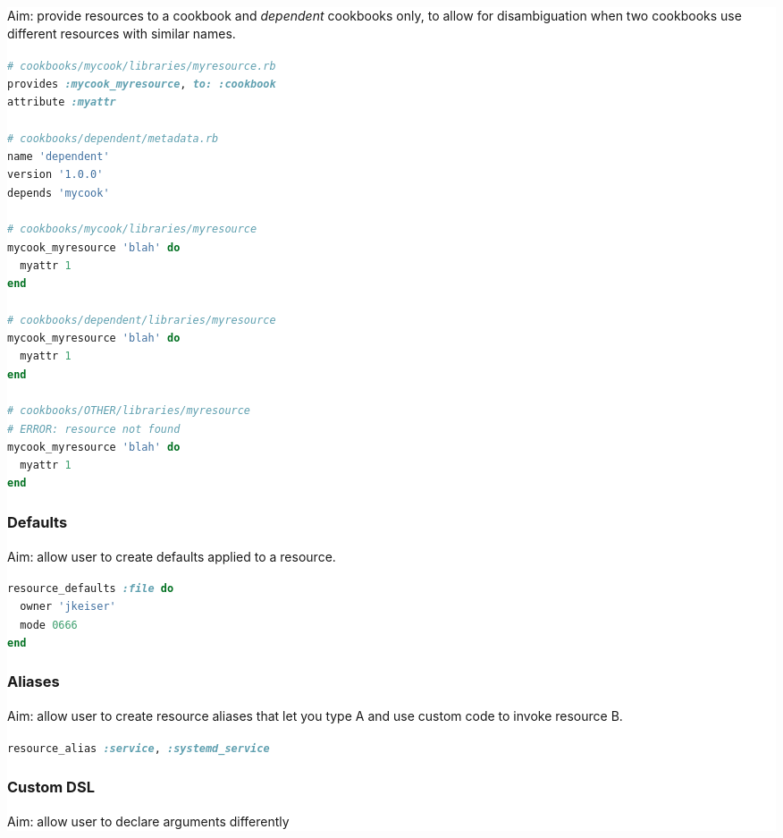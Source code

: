 Aim: provide resources to a cookbook and *dependent* cookbooks only, to allow
for disambiguation when two cookbooks use different resources with similar
names.

```ruby
# cookbooks/mycook/libraries/myresource.rb
provides :mycook_myresource, to: :cookbook
attribute :myattr

# cookbooks/dependent/metadata.rb
name 'dependent'
version '1.0.0'
depends 'mycook'

# cookbooks/mycook/libraries/myresource
mycook_myresource 'blah' do
  myattr 1
end

# cookbooks/dependent/libraries/myresource
mycook_myresource 'blah' do
  myattr 1
end

# cookbooks/OTHER/libraries/myresource
# ERROR: resource not found
mycook_myresource 'blah' do
  myattr 1
end
```

### Defaults

Aim: allow user to create defaults applied to a resource.

```ruby
resource_defaults :file do
  owner 'jkeiser'
  mode 0666
end
```

### Aliases

Aim: allow user to create resource aliases that let you type A and use custom
code to invoke resource B.

```ruby
resource_alias :service, :systemd_service
```

### Custom DSL

Aim: allow user to declare arguments differently
